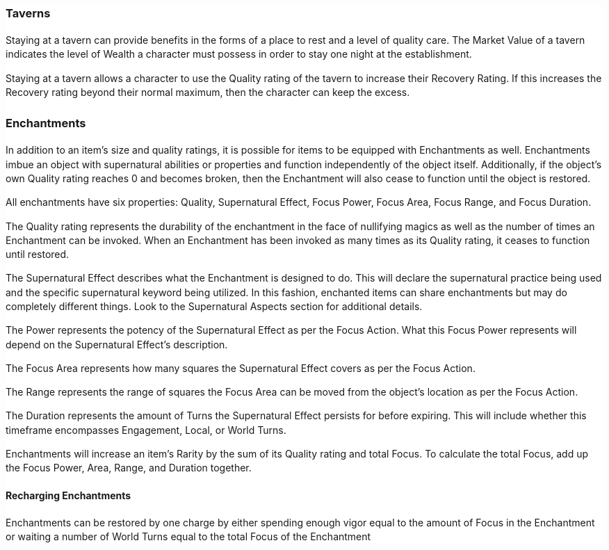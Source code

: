 ### Taverns
Staying at a tavern can provide benefits in the forms of a place to rest and a level of quality care. The Market Value of a tavern indicates the level of Wealth a character must possess in order to stay one night at the establishment. 

Staying at a tavern allows a character to use the Quality rating of the tavern to increase their Recovery Rating. If this increases the Recovery rating beyond their normal maximum, then the character can keep the excess.

### Enchantments
In addition to an item’s size and quality ratings, it is possible for items to be equipped with Enchantments as well. Enchantments imbue an object with supernatural abilities or properties and function independently of the object itself. Additionally, if the object’s own Quality rating reaches 0 and becomes broken, then the Enchantment will also cease to function until the object is restored.

All enchantments have six properties: Quality, Supernatural Effect, Focus Power, Focus Area, Focus Range, and Focus Duration.

The Quality rating represents the durability of the enchantment in the face of nullifying magics as well as the number of times an Enchantment can be invoked. When an Enchantment has been invoked as many times as its Quality rating, it ceases to function until restored.

The Supernatural Effect describes what the Enchantment is designed to do. This will declare the supernatural practice being used and the specific supernatural keyword being utilized. In this fashion, enchanted items can share enchantments but may do completely different things. Look to the Supernatural Aspects section for additional details.

The Power represents the potency of the Supernatural Effect as per the Focus Action. What this Focus Power represents will depend on the Supernatural Effect’s description.

The Focus Area represents how many squares the Supernatural Effect covers as per the Focus Action.

The Range represents the range of squares the Focus Area can be moved from the object’s location as per the Focus Action.

The Duration represents the amount of Turns the Supernatural Effect persists for before expiring. This will include whether this timeframe encompasses Engagement, Local, or World Turns.

Enchantments will increase an item’s Rarity by the sum of its Quality rating and total Focus. To calculate the total Focus, add up the Focus Power, Area, Range, and Duration together.


#### Recharging Enchantments
Enchantments can be restored by one charge by either spending enough vigor equal to the amount of Focus in the Enchantment or waiting a number of World Turns equal to the total Focus of the Enchantment
